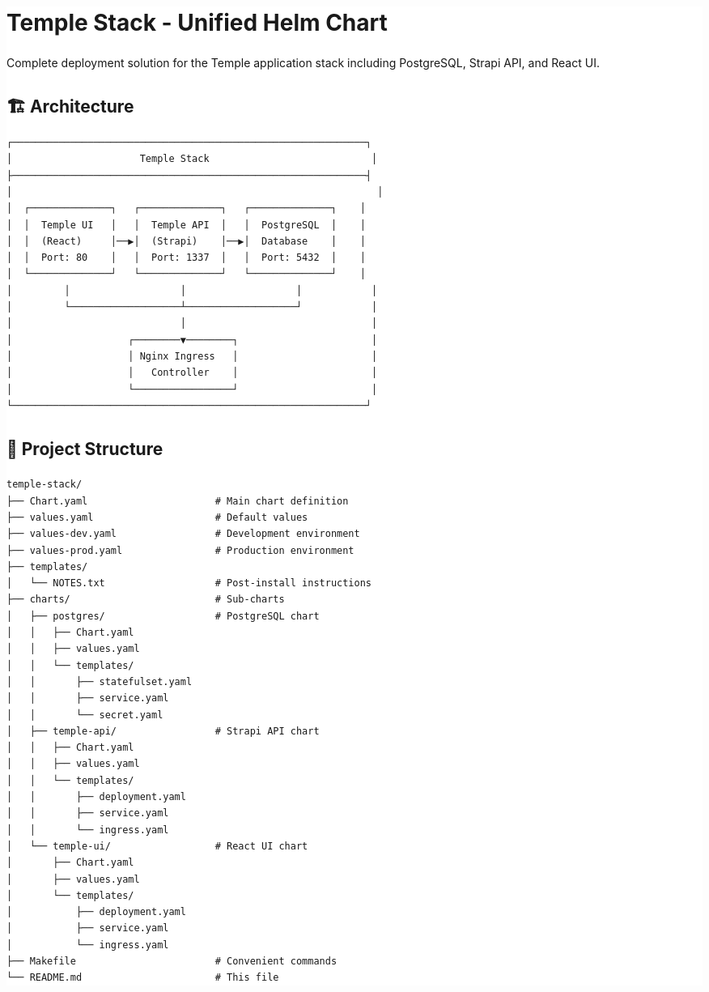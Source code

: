 # Temple Stack - Unified Helm Chart

Complete deployment solution for the Temple application stack including PostgreSQL, Strapi API, and React UI.

## 🏗️ Architecture

```
┌─────────────────────────────────────────────────────────────┐
│                      Temple Stack                            │
├─────────────────────────────────────────────────────────────┤
│                                                               │
│  ┌──────────────┐   ┌──────────────┐   ┌──────────────┐    │
│  │  Temple UI   │   │  Temple API  │   │  PostgreSQL  │    │
│  │  (React)     │──▶│  (Strapi)    │──▶│  Database    │    │
│  │  Port: 80    │   │  Port: 1337  │   │  Port: 5432  │    │
│  └──────────────┘   └──────────────┘   └──────────────┘    │
│         │                   │                   │            │
│         └───────────────────┴───────────────────┘            │
│                             │                                │
│                    ┌────────▼────────┐                       │
│                    │ Nginx Ingress   │                       │
│                    │   Controller    │                       │
│                    └─────────────────┘                       │
└─────────────────────────────────────────────────────────────┘
```

## 📁 Project Structure

```
temple-stack/
├── Chart.yaml                      # Main chart definition
├── values.yaml                     # Default values
├── values-dev.yaml                 # Development environment
├── values-prod.yaml                # Production environment
├── templates/
│   └── NOTES.txt                   # Post-install instructions
├── charts/                         # Sub-charts
│   ├── postgres/                   # PostgreSQL chart
│   │   ├── Chart.yaml
│   │   ├── values.yaml
│   │   └── templates/
│   │       ├── statefulset.yaml
│   │       ├── service.yaml
│   │       └── secret.yaml
│   ├── temple-api/                 # Strapi API chart
│   │   ├── Chart.yaml
│   │   ├── values.yaml
│   │   └── templates/
│   │       ├── deployment.yaml
│   │       ├── service.yaml
│   │       └── ingress.yaml
│   └── temple-ui/                  # React UI chart
│       ├── Chart.yaml
│       ├── values.yaml
│       └── templates/
│           ├── deployment.yaml
│           ├── service.yaml
│           └── ingress.yaml
├── Makefile                        # Convenient commands
└── README.md                       # This file
```
